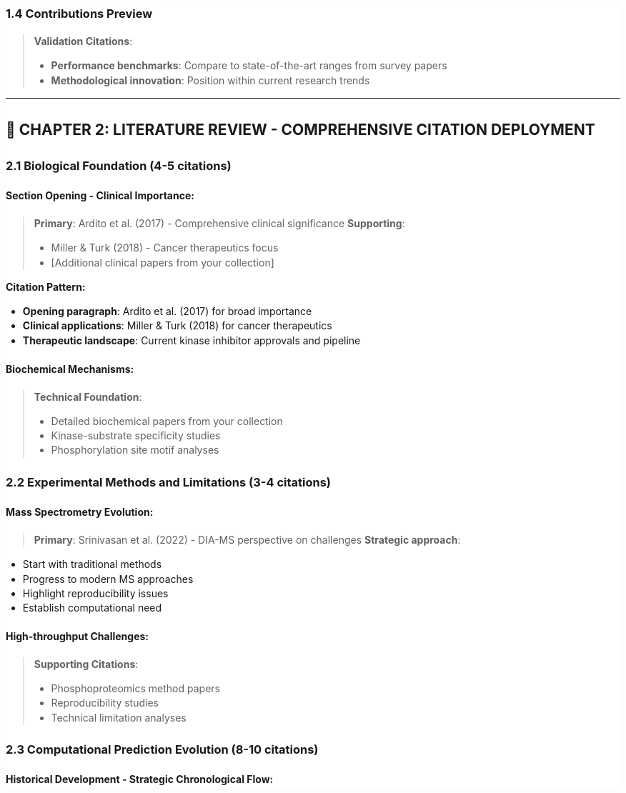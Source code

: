 ### **1.4 Contributions Preview**
> **Validation Citations**:
> - **Performance benchmarks**: Compare to state-of-the-art ranges from survey papers
> - **Methodological innovation**: Position within current research trends

---

## 📖 **CHAPTER 2: LITERATURE REVIEW - COMPREHENSIVE CITATION DEPLOYMENT**

### **2.1 Biological Foundation (4-5 citations)**

#### **Section Opening - Clinical Importance:**
> **Primary**: Ardito et al. (2017) - Comprehensive clinical significance
> **Supporting**: 
> - Miller & Turk (2018) - Cancer therapeutics focus
> - [Additional clinical papers from your collection]

**Citation Pattern:**
- **Opening paragraph**: Ardito et al. (2017) for broad importance
- **Clinical applications**: Miller & Turk (2018) for cancer therapeutics
- **Therapeutic landscape**: Current kinase inhibitor approvals and pipeline

#### **Biochemical Mechanisms:**
> **Technical Foundation**:
> - Detailed biochemical papers from your collection
> - Kinase-substrate specificity studies
> - Phosphorylation site motif analyses

### **2.2 Experimental Methods and Limitations (3-4 citations)**

#### **Mass Spectrometry Evolution:**
> **Primary**: Srinivasan et al. (2022) - DIA-MS perspective on challenges
> **Strategic approach**: 
- Start with traditional methods
- Progress to modern MS approaches
- Highlight reproducibility issues
- Establish computational need

#### **High-throughput Challenges:**
> **Supporting Citations**:
> - Phosphoproteomics method papers
> - Reproducibility studies
> - Technical limitation analyses

### **2.3 Computational Prediction Evolution (8-10 citations)**

#### **Historical Development - Strategic Chronological Flow:**
